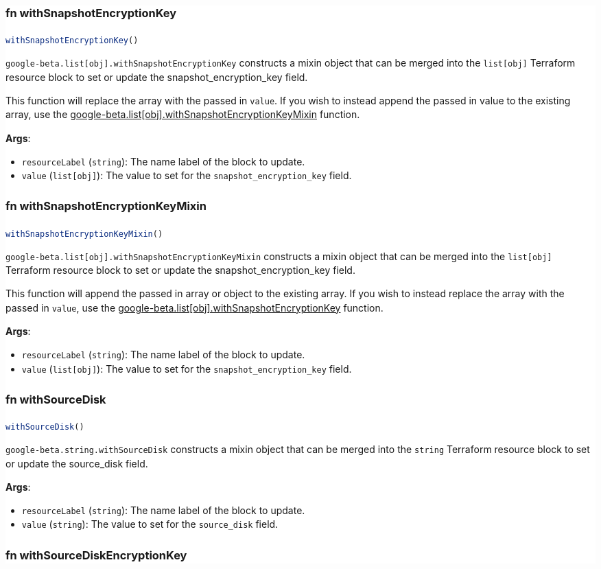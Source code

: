 
### fn withSnapshotEncryptionKey

```ts
withSnapshotEncryptionKey()
```

`google-beta.list[obj].withSnapshotEncryptionKey` constructs a mixin object that can be merged into the `list[obj]`
Terraform resource block to set or update the snapshot_encryption_key field.

This function will replace the array with the passed in `value`. If you wish to instead append the
passed in value to the existing array, use the [google-beta.list[obj].withSnapshotEncryptionKeyMixin](TODO) function.


**Args**:
  - `resourceLabel` (`string`): The name label of the block to update.
  - `value` (`list[obj]`): The value to set for the `snapshot_encryption_key` field.


### fn withSnapshotEncryptionKeyMixin

```ts
withSnapshotEncryptionKeyMixin()
```

`google-beta.list[obj].withSnapshotEncryptionKeyMixin` constructs a mixin object that can be merged into the `list[obj]`
Terraform resource block to set or update the snapshot_encryption_key field.

This function will append the passed in array or object to the existing array. If you wish
to instead replace the array with the passed in `value`, use the [google-beta.list[obj].withSnapshotEncryptionKey](TODO)
function.


**Args**:
  - `resourceLabel` (`string`): The name label of the block to update.
  - `value` (`list[obj]`): The value to set for the `snapshot_encryption_key` field.


### fn withSourceDisk

```ts
withSourceDisk()
```

`google-beta.string.withSourceDisk` constructs a mixin object that can be merged into the `string`
Terraform resource block to set or update the source_disk field.



**Args**:
  - `resourceLabel` (`string`): The name label of the block to update.
  - `value` (`string`): The value to set for the `source_disk` field.


### fn withSourceDiskEncryptionKey
